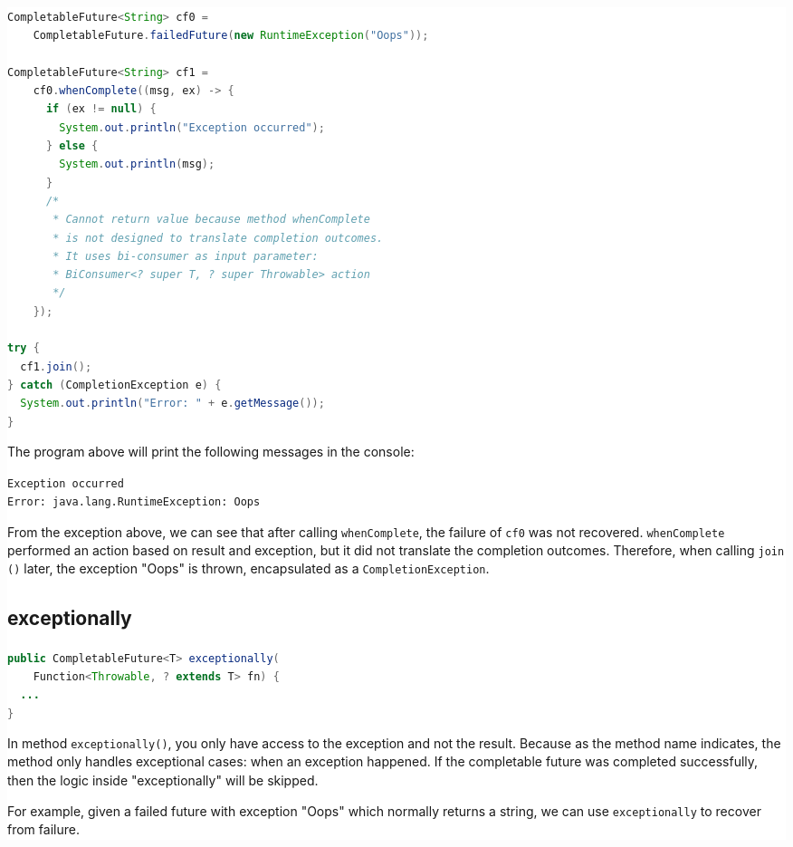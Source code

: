 ```java
CompletableFuture<String> cf0 =
    CompletableFuture.failedFuture(new RuntimeException("Oops"));

CompletableFuture<String> cf1 =
    cf0.whenComplete((msg, ex) -> {
      if (ex != null) {
        System.out.println("Exception occurred");
      } else {
        System.out.println(msg);
      }
      /*
       * Cannot return value because method whenComplete
       * is not designed to translate completion outcomes.
       * It uses bi-consumer as input parameter:
       * BiConsumer<? super T, ? super Throwable> action
       */
    });

try {
  cf1.join();
} catch (CompletionException e) {
  System.out.println("Error: " + e.getMessage());
}
```

The program above will print the following messages in the console:

```
Exception occurred
Error: java.lang.RuntimeException: Oops
```

From the exception above, we can see that after calling `whenComplete`, the
failure of `cf0` was not recovered. `whenComplete` performed an action based on
result and exception, but it did not translate the completion outcomes.
Therefore, when calling `join()` later, the exception "Oops" is thrown,
encapsulated as a `CompletionException`.

## exceptionally

```java
public CompletableFuture<T> exceptionally(
    Function<Throwable, ? extends T> fn) {
  ...
}
```

In method `exceptionally()`, you only have access to the exception and not the
result. Because as the method name indicates, the method only handles
exceptional cases: when an exception happened. If the completable future was
completed successfully, then the logic inside "exceptionally" will be skipped.

For example, given a failed future with exception "Oops" which normally returns
a string, we can use `exceptionally` to recover from failure.
